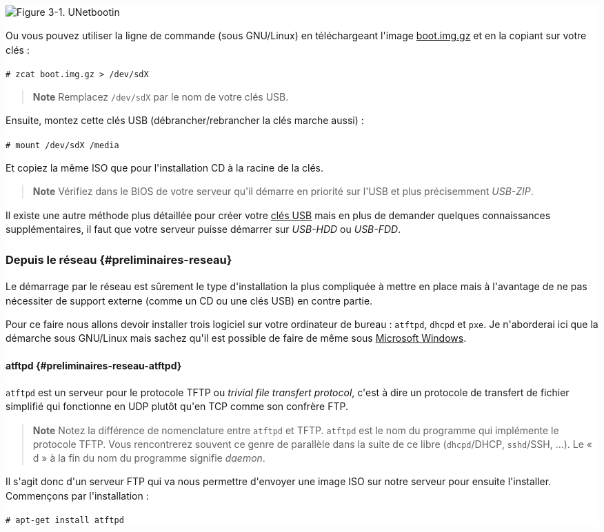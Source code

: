 ![](images/unetbootin.png "Figure 3-1. UNetbootin")

Ou vous pouvez utiliser la ligne de commande (sous GNU/Linux) en téléchargeant
l'image [boot.img.gz](http://http.us.debian.org/debian/dists/stable/main/installer-i386/current/images/hd-media/boot.img.gz)
et en la copiant sur votre clés :

```
# zcat boot.img.gz > /dev/sdX
```

> **Note** Remplacez `/dev/sdX` par le nom de votre clés USB.

Ensuite, montez cette clés USB (débrancher/rebrancher la clés marche aussi) :

```
# mount /dev/sdX /media
```

Et copiez la même ISO que pour l'installation CD à la racine de la clés.

> **Note** Vérifiez dans le BIOS de votre serveur qu'il démarre en priorité sur
> l'USB et plus précisemment *USB-ZIP*.

Il existe une autre méthode plus détaillée pour créer votre [clés
USB](http://www.debian.org/releases/stable/amd64/ch04s03.html.fr#usb-copy-flexible)
mais en plus de demander quelques connaissances supplémentaires, il faut que
votre serveur puisse démarrer sur *USB-HDD* ou *USB-FDD*.

### Depuis le réseau {#preliminaires-reseau}

Le démarrage par le réseau est sûrement le type d'installation la plus
compliquée à mettre en place mais à l'avantage de ne pas nécessiter de support
externe (comme un CD ou une clés USB) en contre partie.

Pour ce faire nous allons devoir installer trois logiciel sur votre ordinateur
de bureau : `atftpd`, `dhcpd` et `pxe`. Je n'aborderai ici que la
démarche sous GNU/Linux mais sachez qu'il est possible de faire de même sous
[Microsoft Windows](http://www.gentilkiwi.com/documentations-s11-t-pxe.htm).

#### atftpd {#preliminaires-reseau-atftpd}

`atftpd` est un serveur pour le protocole TFTP ou *trivial file transfert
protocol*, c'est à dire un protocole de transfert de fichier simplifié qui
fonctionne en UDP plutôt qu'en TCP comme son confrère FTP.

> **Note** Notez la différence de nomenclature entre `atftpd` et
> TFTP.  `atftpd` est le nom du programme qui implémente le protocole
> TFTP.  Vous rencontrerez souvent ce genre de parallèle dans la suite de ce
> libre (`dhcpd`/DHCP, `sshd`/SSH, …). Le « d » à la fin
> du nom du programme signifie *daemon*.

Il s'agit donc d'un serveur FTP qui va nous permettre d'envoyer une image ISO
sur notre serveur pour ensuite l'installer. Commençons par l'installation :

```
# apt-get install atftpd
```
